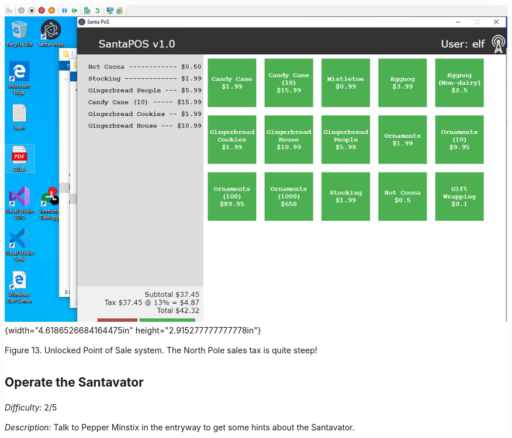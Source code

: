 ![](images\image14.png){width="4.6186526684164475in"
height="2.915277777777778in"}

Figure 13. Unlocked Point of Sale system. The North Pole sales tax is
quite steep!

## Operate the Santavator

*Difficulty:* 2/5

*Description:* Talk to Pepper Minstix in the entryway to get some hints
about the Santavator.
